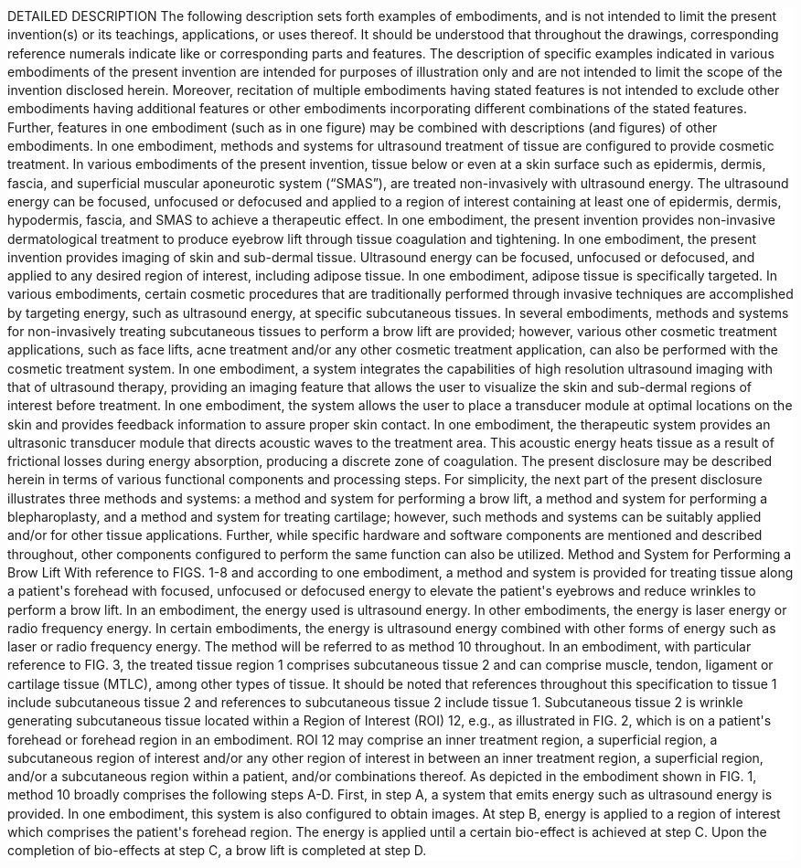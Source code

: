 DETAILED DESCRIPTION
The following description sets forth examples of embodiments, and is not intended to limit the present invention(s) or its teachings, applications, or uses thereof. It should be understood that throughout the drawings, corresponding reference numerals indicate like or corresponding parts and features. The description of specific examples indicated in various embodiments of the present invention are intended for purposes of illustration only and are not intended to limit the scope of the invention disclosed herein. Moreover, recitation of multiple embodiments having stated features is not intended to exclude other embodiments having additional features or other embodiments incorporating different combinations of the stated features. Further, features in one embodiment (such as in one figure) may be combined with descriptions (and figures) of other embodiments.
In one embodiment, methods and systems for ultrasound treatment of tissue are configured to provide cosmetic treatment. In various embodiments of the present invention, tissue below or even at a skin surface such as epidermis, dermis, fascia, and superficial muscular aponeurotic system (“SMAS”), are treated non-invasively with ultrasound energy. The ultrasound energy can be focused, unfocused or defocused and applied to a region of interest containing at least one of epidermis, dermis, hypodermis, fascia, and SMAS to achieve a therapeutic effect. In one embodiment, the present invention provides non-invasive dermatological treatment to produce eyebrow lift through tissue coagulation and tightening. In one embodiment, the present invention provides imaging of skin and sub-dermal tissue. Ultrasound energy can be focused, unfocused or defocused, and applied to any desired region of interest, including adipose tissue. In one embodiment, adipose tissue is specifically targeted.
In various embodiments, certain cosmetic procedures that are traditionally performed through invasive techniques are accomplished by targeting energy, such as ultrasound energy, at specific subcutaneous tissues. In several embodiments, methods and systems for non-invasively treating subcutaneous tissues to perform a brow lift are provided; however, various other cosmetic treatment applications, such as face lifts, acne treatment and/or any other cosmetic treatment application, can also be performed with the cosmetic treatment system. In one embodiment, a system integrates the capabilities of high resolution ultrasound imaging with that of ultrasound therapy, providing an imaging feature that allows the user to visualize the skin and sub-dermal regions of interest before treatment. In one embodiment, the system allows the user to place a transducer module at optimal locations on the skin and provides feedback information to assure proper skin contact. In one embodiment, the therapeutic system provides an ultrasonic transducer module that directs acoustic waves to the treatment area. This acoustic energy heats tissue as a result of frictional losses during energy absorption, producing a discrete zone of coagulation.
The present disclosure may be described herein in terms of various functional components and processing steps. For simplicity, the next part of the present disclosure illustrates three methods and systems: a method and system for performing a brow lift, a method and system for performing a blepharoplasty, and a method and system for treating cartilage; however, such methods and systems can be suitably applied and/or for other tissue applications. Further, while specific hardware and software components are mentioned and described throughout, other components configured to perform the same function can also be utilized.
Method and System for Performing a Brow Lift
With reference to FIGS. 1-8 and according to one embodiment, a method and system is provided for treating tissue along a patient's forehead with focused, unfocused or defocused energy to elevate the patient's eyebrows and reduce wrinkles to perform a brow lift. In an embodiment, the energy used is ultrasound energy. In other embodiments, the energy is laser energy or radio frequency energy. In certain embodiments, the energy is ultrasound energy combined with other forms of energy such as laser or radio frequency energy. The method will be referred to as method 10 throughout. In an embodiment, with particular reference to FIG. 3, the treated tissue region 1 comprises subcutaneous tissue 2 and can comprise muscle, tendon, ligament or cartilage tissue (MTLC), among other types of tissue. It should be noted that references throughout this specification to tissue 1 include subcutaneous tissue 2 and references to subcutaneous tissue 2 include tissue 1.
Subcutaneous tissue 2 is wrinkle generating subcutaneous tissue located within a Region of Interest (ROI) 12, e.g., as illustrated in FIG. 2, which is on a patient's forehead or forehead region in an embodiment. ROI 12 may comprise an inner treatment region, a superficial region, a subcutaneous region of interest and/or any other region of interest in between an inner treatment region, a superficial region, and/or a subcutaneous region within a patient, and/or combinations thereof.
As depicted in the embodiment shown in FIG. 1, method 10 broadly comprises the following steps A-D. First, in step A, a system that emits energy such as ultrasound energy is provided. In one embodiment, this system is also configured to obtain images. At step B, energy is applied to a region of interest which comprises the patient's forehead region. The energy is applied until a certain bio-effect is achieved at step C. Upon the completion of bio-effects at step C, a brow lift is completed at step D.